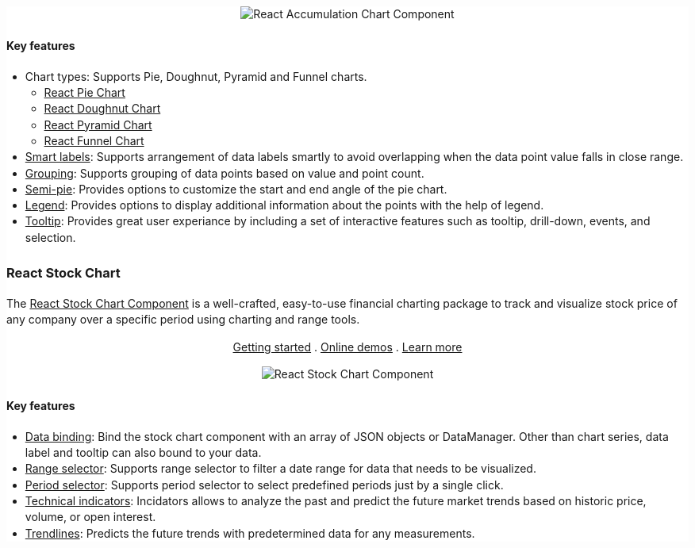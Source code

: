 <p align="center">
<img alt="React Accumulation Chart Component" src="https://raw.githubusercontent.com/SyncfusionExamples/nuget-img/master/react/react-accumulation-chart.png">
</p>

#### Key features

* Chart types: Supports Pie, Doughnut, Pyramid and Funnel charts.
   * [React Pie Chart](https://www.syncfusion.com/react-components/react-charts/chart-types/pie-chart?utm_source=npm&utm_medium=listing&utm_campaign=react-pie-charts-npm)
   * [React Doughnut Chart](https://www.syncfusion.com/react-components/react-charts/chart-types/donut-chart?utm_source=npm&utm_medium=listing&utm_campaign=react-donut-charts-npm)
   * [React Pyramid Chart](https://www.syncfusion.com/react-components/react-charts/chart-types/pyramid-chart?utm_source=npm&utm_medium=listing&utm_campaign=react-pyramid-charts-npm)
   * [React Funnel Chart](https://www.syncfusion.com/react-components/react-charts/chart-types/funnel-chart?utm_source=npm&utm_medium=listing&utm_campaign=react-funnel-charts-npm)
* [Smart labels](https://ej2.syncfusion.com/react/demos/?utm_source=npm&utm_campaign=chart#/material/chart/smartlabels): Supports arrangement of data labels smartly to avoid overlapping when the data point value falls in close range.
* [Grouping](https://ej2.syncfusion.com/react/demos/?utm_source=npm&utm_campaign=chart#/material/chart/grouping): Supports grouping of data points based on value and point count.
* [Semi-pie](https://ej2.syncfusion.com/react/demos/?utm_source=npm&utm_campaign=chart#/material/chart/semi-pie): Provides options to customize the start and end angle of the pie chart.
* [Legend](https://ej2.syncfusion.com/react/demos/?utm_source=npm&utm_campaign=chart#/material/chart/pie-legend): Provides options to display additional information about the points with the help of legend.
* [Tooltip](https://ej2.syncfusion.com/react/demos/?utm_source=npm&utm_campaign=chart#/material/chart/default-pie): Provides great user experiance by including a set of interactive features such as tooltip, drill-down, events, and selection.

### React Stock Chart
 
 The [React Stock Chart Component](https://www.syncfusion.com/react-components/react-stock-chart) is a well-crafted, easy-to-use financial charting package to track and visualize stock price of any company over a specific period using charting and range tools.

<p align="center">
   <a href="https://ej2.syncfusion.com/react/documentation/stock-chart/getting-started/?utm_source=npm&utm_medium=listing&utm_campaign=react-charts-npm">Getting started</a> .
   <a href="https://ej2.syncfusion.com/react/demos/?utm_source=npm&utm_medium=listing&utm_campaign=react-charts-npm#/bootstrap5/stock-chart/default">Online demos</a> .
   <a href="https://www.syncfusion.com/react-components/react-stock-chart?utm_source=npm&utm_medium=listing&utm_campaign=react-charts-npm">Learn more</a>
</p>

<p align="center">
<img alt="React Stock Chart Component" src="https://raw.githubusercontent.com/SyncfusionExamples/nuget-img/master/react/react-stock-chart.png">
</p>

#### Key features

* [Data binding](https://ej2.syncfusion.com/react/documentation/stock-chart/working-with-data/): Bind the stock chart component with an array of JSON objects or DataManager. Other than chart series, data label and tooltip can also bound to your data.
* [Range selector](https://ej2.syncfusion.com/react/demos/?utm_source=npm&utm_campaign=stockchart#/material/stock-chart/disabled-period): Supports range selector to filter a date range for data that needs to be visualized.
* [Period selector](https://ej2.syncfusion.com/react/demos/?utm_source=npm&utm_campaign=stockchart#/material/stock-chart/disabled-navigator): Supports period selector to select predefined periods just by a single click.
* [Technical indicators](https://ej2.syncfusion.com/react/demos/?utm_source=npm&utm_campaign=stockchart#/material/stock-chart/default): Incidators allows to analyze the past and predict the future market trends based on historic price, volume, or open interest.
* [Trendlines](https://ej2.syncfusion.com/react/demos/?utm_source=npm&utm_campaign=stockchart#/material/stock-chart/default): Predicts the future trends with predetermined data for any measurements.